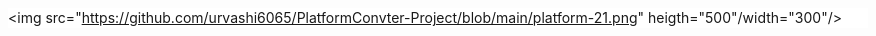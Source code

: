    <img src="https://github.com/urvashi6065/PlatformConvter-Project/blob/main/platform-21.png" heigth="500"/width="300"/>